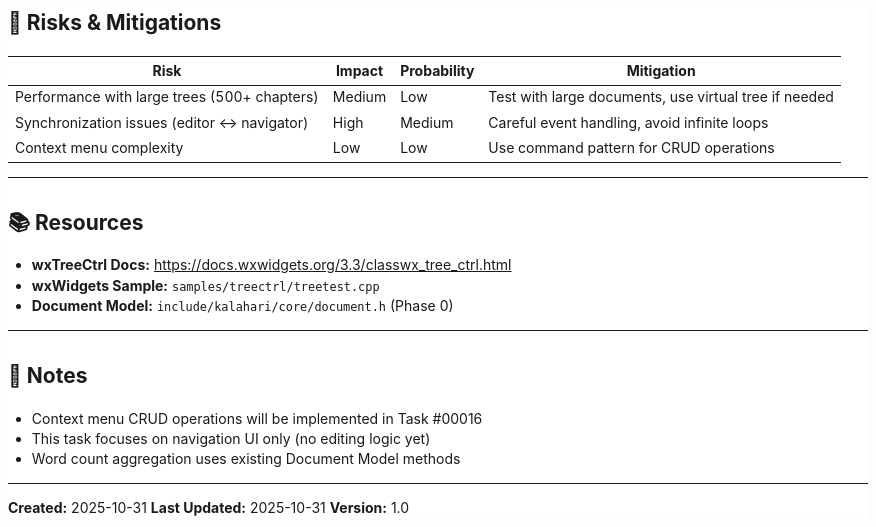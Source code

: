 
## 🚨 Risks & Mitigations

| Risk | Impact | Probability | Mitigation |
|------|--------|-------------|------------|
| Performance with large trees (500+ chapters) | Medium | Low | Test with large documents, use virtual tree if needed |
| Synchronization issues (editor ↔ navigator) | High | Medium | Careful event handling, avoid infinite loops |
| Context menu complexity | Low | Low | Use command pattern for CRUD operations |

---

## 📚 Resources

- **wxTreeCtrl Docs:** https://docs.wxwidgets.org/3.3/classwx_tree_ctrl.html
- **wxWidgets Sample:** `samples/treectrl/treetest.cpp`
- **Document Model:** `include/kalahari/core/document.h` (Phase 0)

---

## 📝 Notes

- Context menu CRUD operations will be implemented in Task #00016
- This task focuses on navigation UI only (no editing logic yet)
- Word count aggregation uses existing Document Model methods

---

**Created:** 2025-10-31
**Last Updated:** 2025-10-31
**Version:** 1.0
